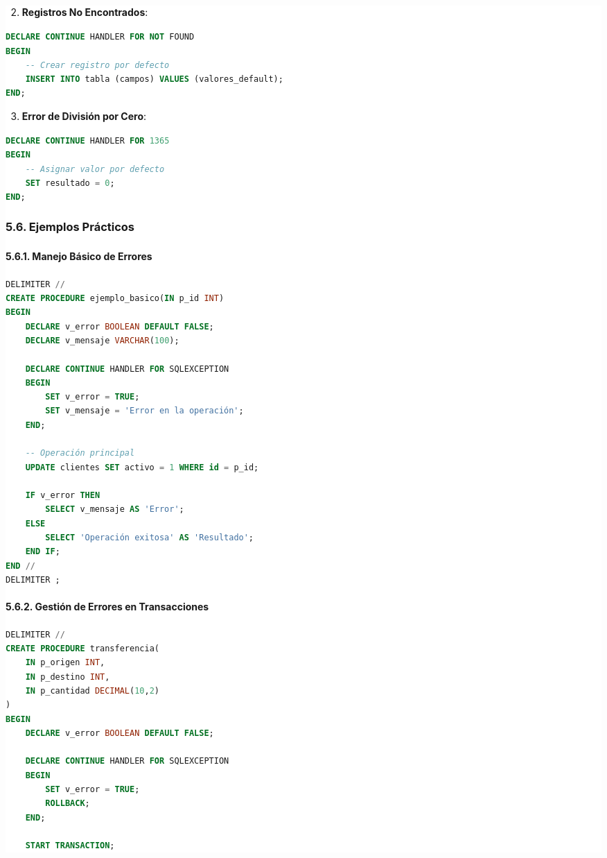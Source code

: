 2. **Registros No Encontrados**:
```sql
DECLARE CONTINUE HANDLER FOR NOT FOUND
BEGIN
    -- Crear registro por defecto
    INSERT INTO tabla (campos) VALUES (valores_default);
END;
```

3. **Error de División por Cero**:
```sql
DECLARE CONTINUE HANDLER FOR 1365
BEGIN
    -- Asignar valor por defecto
    SET resultado = 0;
END;
```

### 5.6. Ejemplos Prácticos

#### 5.6.1. Manejo Básico de Errores

```sql
DELIMITER //
CREATE PROCEDURE ejemplo_basico(IN p_id INT)
BEGIN
    DECLARE v_error BOOLEAN DEFAULT FALSE;
    DECLARE v_mensaje VARCHAR(100);
    
    DECLARE CONTINUE HANDLER FOR SQLEXCEPTION
    BEGIN
        SET v_error = TRUE;
        SET v_mensaje = 'Error en la operación';
    END;
    
    -- Operación principal
    UPDATE clientes SET activo = 1 WHERE id = p_id;
    
    IF v_error THEN
        SELECT v_mensaje AS 'Error';
    ELSE
        SELECT 'Operación exitosa' AS 'Resultado';
    END IF;
END //
DELIMITER ;
```

#### 5.6.2. Gestión de Errores en Transacciones

```sql
DELIMITER //
CREATE PROCEDURE transferencia(
    IN p_origen INT,
    IN p_destino INT,
    IN p_cantidad DECIMAL(10,2)
)
BEGIN
    DECLARE v_error BOOLEAN DEFAULT FALSE;
    
    DECLARE CONTINUE HANDLER FOR SQLEXCEPTION
    BEGIN
        SET v_error = TRUE;
        ROLLBACK;
    END;
    
    START TRANSACTION;
```